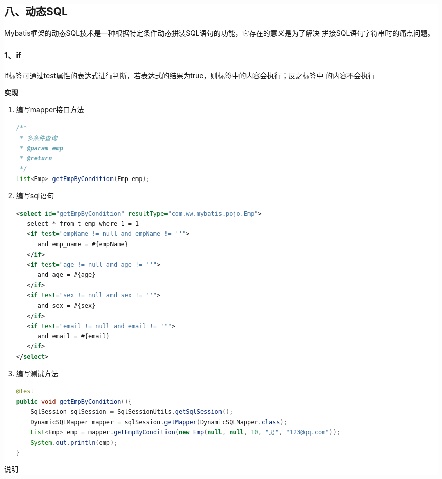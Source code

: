 

## 八、动态SQL

Mybatis框架的动态SQL技术是一种根据特定条件动态拼装SQL语句的功能，它存在的意义是为了解决 拼接SQL语句字符串时的痛点问题。

### 1、if

if标签可通过test属性的表达式进行判断，若表达式的结果为true，则标签中的内容会执行；反之标签中 的内容不会执行

**实现**

1. 编写mapper接口方法

   ```java
   /**
    * 多条件查询
    * @param emp
    * @return
    */
   List<Emp> getEmpByCondition(Emp emp);
   ```

2. 编写sql语句

   ```xml
   <select id="getEmpByCondition" resultType="com.ww.mybatis.pojo.Emp">
      select * from t_emp where 1 = 1
      <if test="empName != null and empName != ''">
         and emp_name = #{empName}
      </if>
      <if test="age != null and age != ''">
         and age = #{age}
      </if>
      <if test="sex != null and sex != ''">
         and sex = #{sex}
      </if>
      <if test="email != null and email != ''">
         and email = #{email}
      </if>
   </select>
   ```

3. 编写测试方法

   ```java
   @Test
   public void getEmpByCondition(){
       SqlSession sqlSession = SqlSessionUtils.getSqlSession();
       DynamicSQLMapper mapper = sqlSession.getMapper(DynamicSQLMapper.class);
       List<Emp> emp = mapper.getEmpByCondition(new Emp(null, null, 10, "男", "123@qq.com"));
       System.out.println(emp);
   }
   ```

说明
